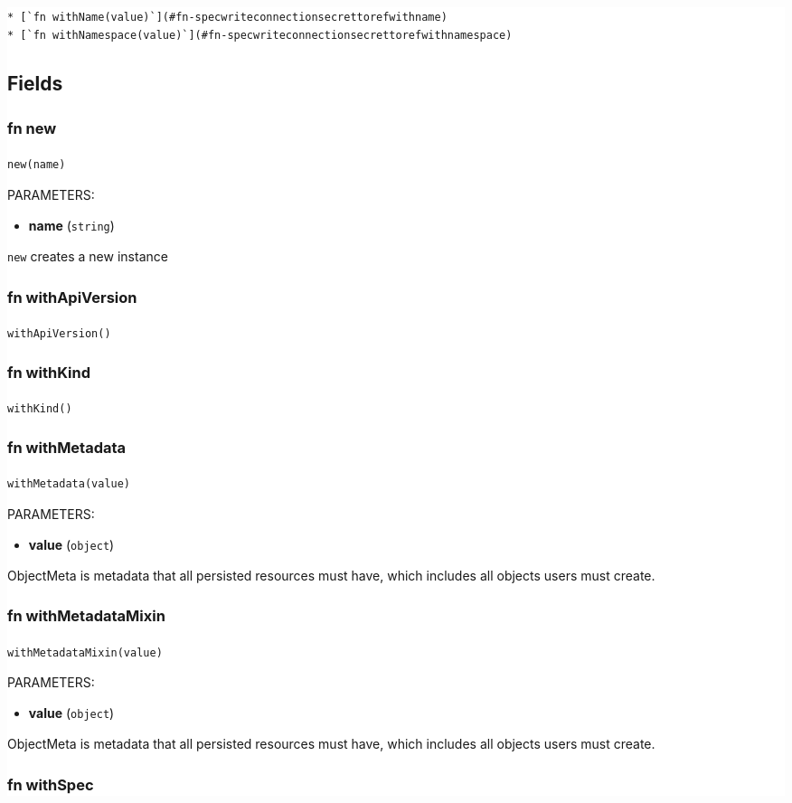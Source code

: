     * [`fn withName(value)`](#fn-specwriteconnectionsecrettorefwithname)
    * [`fn withNamespace(value)`](#fn-specwriteconnectionsecrettorefwithnamespace)

## Fields

### fn new

```jsonnet
new(name)
```

PARAMETERS:

* **name** (`string`)

`new` creates a new instance
### fn withApiVersion

```jsonnet
withApiVersion()
```



### fn withKind

```jsonnet
withKind()
```



### fn withMetadata

```jsonnet
withMetadata(value)
```

PARAMETERS:

* **value** (`object`)

ObjectMeta is metadata that all persisted resources must have, which includes all objects users must create.
### fn withMetadataMixin

```jsonnet
withMetadataMixin(value)
```

PARAMETERS:

* **value** (`object`)

ObjectMeta is metadata that all persisted resources must have, which includes all objects users must create.
### fn withSpec

